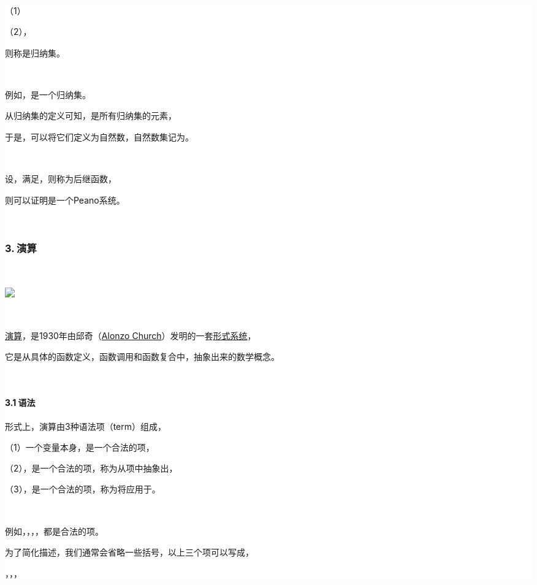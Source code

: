 （1）<span data-katex="\varnothing\in A"></span>

（2）<span data-katex="\forall a\in A"></span>，<span data-katex="a^+\in A"></span>

则称<span data-katex="A"></span>是归纳集。

<br/>

例如，<span data-katex="\{\varnothing,\varnothing^+,\varnothing^{++},\cdots\}"></span>是一个归纳集。

从归纳集的定义可知，<span data-katex="\varnothing,\varnothing^+,\varnothing^{++},\cdots"></span>是所有归纳集的元素，

于是，可以将它们定义为自然数，自然数集记为<span data-katex="N"></span>。

<br/>

设<span data-katex="\sigma:N\rightarrow N"></span>，满足<span data-katex="\sigma(n)=n^+"></span>，则称<span data-katex="\sigma"></span>为后继函数，

则可以证明<span data-katex="(N,\sigma,\varnothing)"></span>是一个Peano系统。

<br/>

### 3. <span data-katex="\lambda"></span>演算

<br/>

![](http://upload-images.jianshu.io/upload_images/1023733-93f8d59a3b3b1bcb.png?imageMogr2/auto-orient/strip%7CimageView2/2/w/1240)

<br/>

[<span data-katex="\lambda"></span>演算](https://zh.wikipedia.org/wiki/%CE%9B%E6%BC%94%E7%AE%97)，是1930年由邱奇（[Alonzo Church](https://zh.wikipedia.org/zh-hans/%E9%98%BF%E9%9A%86%E4%BD%90%C2%B7%E9%82%B1%E5%A5%87)）发明的一套[形式系统](https://zh.wikipedia.org/zh/%E5%BD%A2%E5%BC%8F%E7%B3%BB%E7%B5%B1)，

它是从具体的函数定义，函数调用和函数复合中，抽象出来的数学概念。

<br/>

#### 3.1 语法

形式上，<span data-katex="\lambda"></span>演算由3种语法项（term）组成，

（1）一个变量<span data-katex="x"></span>本身，是一个合法的<span data-katex="\lambda"></span>项，

（2）<span data-katex="\lambda x.t_1"></span>，是一个合法的<span data-katex="\lambda"></span>项，称为从项<span data-katex="t_1"></span>中抽象出<span data-katex="x"></span>，

（3）<span data-katex="t_1 t_2"></span>，是一个合法的<span data-katex="\lambda"></span>项，称为将<span data-katex="t_1"></span>应用于<span data-katex="t_2"></span>。

<br/>

例如，<span data-katex="(\lambda x.(xy))"></span>，<span data-katex="(x (\lambda x.(\lambda x.x))),"></span>，<span data-katex="((\lambda y.y)(\lambda x.(xy)))"></span>，都是合法的<span data-katex="\lambda"></span>项。

为了简化描述，我们通常会省略一些括号，以上三个<span data-katex="\lambda"></span>项可以写成，

<span data-katex="\lambda x.xy"></span>，<span data-katex="x (\lambda x.\lambda x.x),"></span>，<span data-katex="(\lambda y.y)(\lambda x.xy)"></span>，
